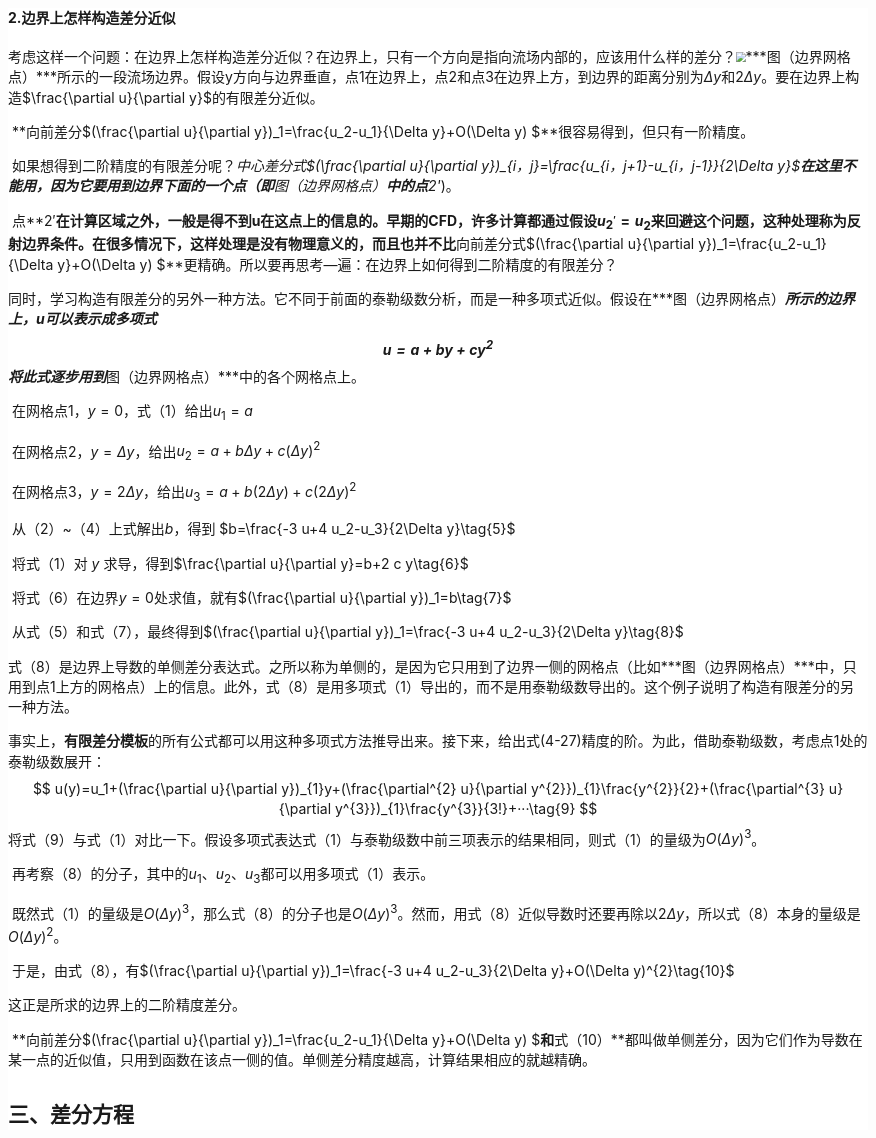#### 2.边界上怎样构造差分近似

​		考虑这样一个问题：在边界上怎样构造差分近似？在边界上，只有一个方向是指向流场内部的，应该用什么样的差分？<img src="离散化的基本方法.assets/1627461316590.png" style="zoom:60%" />***图（边界网格点）***所示的一段流场边界。假设y方向与边界垂直，点1在边界上，点2和点3在边界上方，到边界的距离分别为$\Delta y$和$2\Delta y$。要在边界上构造$\frac{\partial u}{\partial y}$的有限差分近似。

​		**向前差分$(\frac{\partial u}{\partial y})_1=\frac{u_2-u_1}{\Delta y}+O(\Delta y) $**很容易得到，但只有一阶精度。

​		如果想得到二阶精度的有限差分呢？**中心差分式$(\frac{\partial u}{\partial y})_{i，j}=\frac{u_{i，j+1}-u_{i，j-1}}{2\Delta y}$**在这里不能用，因为它要用到边界下面的一个点（即***图（边界网格点）***中的点**2'**)。

​		点**$2'$**在计算区域之外，一般是得不到u在这点上的信息的。早期的CFD，许多计算都通过假设$u_{2^{'}}= u_{2}$来回避这个问题，这种处理称为反射边界条件。在很多情况下，这样处理是没有物理意义的，而且也并不比**向前差分式$(\frac{\partial u}{\partial y})_1=\frac{u_2-u_1}{\Delta y}+O(\Delta y) $**更精确。所以要再思考―遍：在边界上如何得到二阶精度的有限差分？

​		同时，学习构造有限差分的另外一种方法。它不同于前面的泰勒级数分析，而是一种多项式近似。假设在***图（边界网格点）***所示的边界上，$u$可以表示成多项式
$$
u=a+by+cy^{2}\tag{1}
$$
​		将此式逐步用到***图（边界网格点）***中的各个网格点上。

​		在网格点1，$y =0$，式（1）给出$u_1=a\tag{2}$

​		在网格点2，$y = \Delta y$，给出$u_2=a+b\Delta y+c(\Delta y)^{2}\tag{3}$

​		在网格点3，$y =2\Delta y$，给出$u_3=a+b(2\Delta y)+c(2\Delta y)^2\tag{4}$

​		从（2）~（4）上式解出$b$，得到 $b=\frac{-3 u+4 u_2-u_3}{2\Delta y}\tag{5}$

​		将式（1）对 $y$ 求导，得到$\frac{\partial u}{\partial y}=b+2 c y\tag{6}$

​		将式（6）在边界$y =0$处求值，就有$(\frac{\partial u}{\partial y})_1=b\tag{7}$

​		从式（5）和式（7），最终得到$(\frac{\partial u}{\partial y})_1=\frac{-3 u+4 u_2-u_3}{2\Delta y}\tag{8}$

​		式（8）是边界上导数的单侧差分表达式。之所以称为单侧的，是因为它只用到了边界一侧的网格点（比如***图（边界网格点）***中，只用到点1上方的网格点）上的信息。此外，式（8）是用多项式（1）导出的，而不是用泰勒级数导出的。这个例子说明了构造有限差分的另一种方法。

​		事实上，**有限差分模板**的所有公式都可以用这种多项式方法推导出来。接下来，给出式(4-27)精度的阶。为此，借助泰勒级数，考虑点1处的泰勒级数展开：
$$
u(y)=u_1+(\frac{\partial u}{\partial y})_{1}y+(\frac{\partial^{2} u}{\partial y^{2}})_{1}\frac{y^{2}}{2}+(\frac{\partial^{3} u}{\partial y^{3}})_{1}\frac{y^{3}}{3!}+···\tag{9}
$$
​		将式（9）与式（1）对比一下。假设多项式表达式（1）与泰勒级数中前三项表示的结果相同，则式（1）的量级为$O(\Delta y)^{3}$。

​		再考察（8）的分子，其中的$u_1、u_2、u_3$都可以用多项式（1）表示。

​		既然式（1）的量级是$O(\Delta y)^{3}$，那么式（8）的分子也是$O(\Delta y)^{3}$。然而，用式（8）近似导数时还要再除以$2 \Delta y$，所以式（8）本身的量级是$O(\Delta y)^{2}$。

​		于是，由式（8），有$(\frac{\partial u}{\partial y})_1=\frac{-3 u+4 u_2-u_3}{2\Delta y}+O(\Delta y)^{2}\tag{10}$

这正是所求的边界上的二阶精度差分。

​		**向前差分$(\frac{\partial u}{\partial y})_1=\frac{u_2-u_1}{\Delta y}+O(\Delta y) $**和**式（10）**都叫做单侧差分，因为它们作为导数在某一点的近似值，只用到函数在该点一侧的值。单侧差分精度越高，计算结果相应的就越精确。



## 三、差分方程
